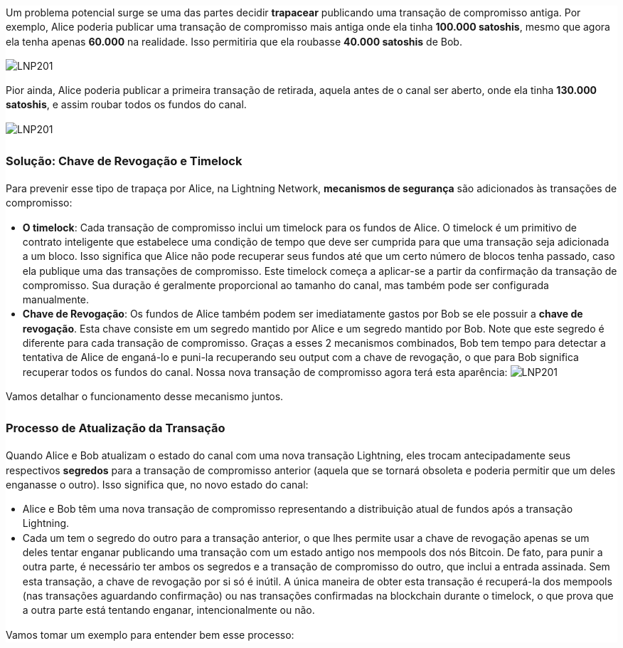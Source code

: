 Um problema potencial surge se uma das partes decidir **trapacear** publicando uma transação de compromisso antiga. Por exemplo, Alice poderia publicar uma transação de compromisso mais antiga onde ela tinha **100.000 satoshis**, mesmo que agora ela tenha apenas **60.000** na realidade. Isso permitiria que ela roubasse **40.000 satoshis** de Bob.

![LNP201](assets/en/23.webp)

Pior ainda, Alice poderia publicar a primeira transação de retirada, aquela antes de o canal ser aberto, onde ela tinha **130.000 satoshis**, e assim roubar todos os fundos do canal.

![LNP201](assets/en/24.webp)

### Solução: Chave de Revogação e Timelock

Para prevenir esse tipo de trapaça por Alice, na Lightning Network, **mecanismos de segurança** são adicionados às transações de compromisso:

- **O timelock**: Cada transação de compromisso inclui um timelock para os fundos de Alice. O timelock é um primitivo de contrato inteligente que estabelece uma condição de tempo que deve ser cumprida para que uma transação seja adicionada a um bloco. Isso significa que Alice não pode recuperar seus fundos até que um certo número de blocos tenha passado, caso ela publique uma das transações de compromisso. Este timelock começa a aplicar-se a partir da confirmação da transação de compromisso. Sua duração é geralmente proporcional ao tamanho do canal, mas também pode ser configurada manualmente.
- **Chave de Revogação**: Os fundos de Alice também podem ser imediatamente gastos por Bob se ele possuir a **chave de revogação**. Esta chave consiste em um segredo mantido por Alice e um segredo mantido por Bob. Note que este segredo é diferente para cada transação de compromisso.
   Graças a esses 2 mecanismos combinados, Bob tem tempo para detectar a tentativa de Alice de enganá-lo e puni-la recuperando seu output com a chave de revogação, o que para Bob significa recuperar todos os fundos do canal. Nossa nova transação de compromisso agora terá esta aparência:
   ![LNP201](assets/en/25.webp)

Vamos detalhar o funcionamento desse mecanismo juntos.

### Processo de Atualização da Transação

Quando Alice e Bob atualizam o estado do canal com uma nova transação Lightning, eles trocam antecipadamente seus respectivos **segredos** para a transação de compromisso anterior (aquela que se tornará obsoleta e poderia permitir que um deles enganasse o outro). Isso significa que, no novo estado do canal:

- Alice e Bob têm uma nova transação de compromisso representando a distribuição atual de fundos após a transação Lightning.
- Cada um tem o segredo do outro para a transação anterior, o que lhes permite usar a chave de revogação apenas se um deles tentar enganar publicando uma transação com um estado antigo nos mempools dos nós Bitcoin. De fato, para punir a outra parte, é necessário ter ambos os segredos e a transação de compromisso do outro, que inclui a entrada assinada. Sem esta transação, a chave de revogação por si só é inútil. A única maneira de obter esta transação é recuperá-la dos mempools (nas transações aguardando confirmação) ou nas transações confirmadas na blockchain durante o timelock, o que prova que a outra parte está tentando enganar, intencionalmente ou não.

Vamos tomar um exemplo para entender bem esse processo:
